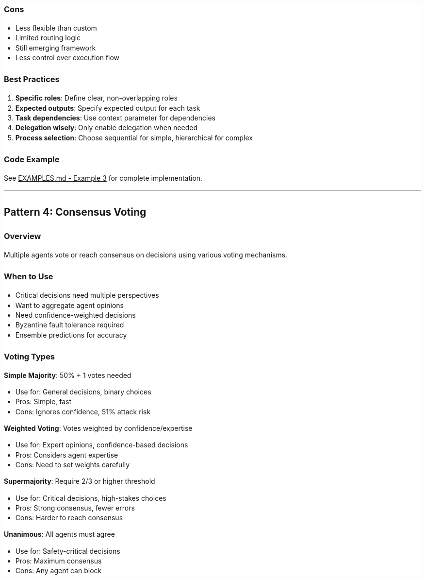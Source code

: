 ### Cons

- Less flexible than custom
- Limited routing logic
- Still emerging framework
- Less control over execution flow

### Best Practices

1. **Specific roles**: Define clear, non-overlapping roles
2. **Expected outputs**: Specify expected output for each task
3. **Task dependencies**: Use context parameter for dependencies
4. **Delegation wisely**: Only enable delegation when needed
5. **Process selection**: Choose sequential for simple, hierarchical for complex

### Code Example

See [EXAMPLES.md - Example 3](./EXAMPLES.md#example-3-crewai-teams) for complete implementation.

---

## Pattern 4: Consensus Voting

### Overview

Multiple agents vote or reach consensus on decisions using various voting mechanisms.

### When to Use

- Critical decisions need multiple perspectives
- Want to aggregate agent opinions
- Need confidence-weighted decisions
- Byzantine fault tolerance required
- Ensemble predictions for accuracy

### Voting Types

**Simple Majority**: 50% + 1 votes needed
- Use for: General decisions, binary choices
- Pros: Simple, fast
- Cons: Ignores confidence, 51% attack risk

**Weighted Voting**: Votes weighted by confidence/expertise
- Use for: Expert opinions, confidence-based decisions
- Pros: Considers agent expertise
- Cons: Need to set weights carefully

**Supermajority**: Require 2/3 or higher threshold
- Use for: Critical decisions, high-stakes choices
- Pros: Strong consensus, fewer errors
- Cons: Harder to reach consensus

**Unanimous**: All agents must agree
- Use for: Safety-critical decisions
- Pros: Maximum consensus
- Cons: Any agent can block
